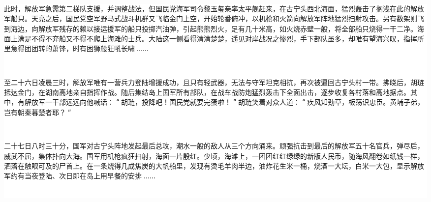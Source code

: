  <p class="p1">
  <span class="s1">
   此时，解放军急需第二梯队支援，并调整战法，但国民党海军司令黎玉玺亲率太平舰赶来，在古宁头西北海面，猛烈轰击了搁浅在此的解放军船只。天亮之后，国民党空军野马式战斗机群又飞临金门上空，开始轮番俯冲，以机枪和火箭向解放军阵地猛烈扫射攻击。另有数架则飞到海边，向解放军残存的赖以接运援军的船只投掷汽油弹，引起熊熊烈火，足有几十米高，如火烧赤壁一般，将全部船只烧得一干二净。海面上满是不得不弃船又不得不爬上海滩的士兵。大陆这一侧看得清清楚楚，遥见对岸战况之惨烈，手下部队虽多，却唯有望海兴叹，指挥所里急得团团转的萧锋，时有困狮般狂吼长啸
  </span>
  <span class="s2">
   ……
  </span>
 </p>
 <p class="p2">
  <span class="s1">
  </span>
  <br/>
 </p>
 <p class="p1">
  <span class="s1">
   至二十六日凌晨三时，解放军唯有一营兵力登陆增援成功，且只有轻武器，无法与守军坦克相抗，再次被逼回古宁头村一带。拂晓后，胡琏抵达金门，在湖南高地亲自指挥作战。随后集结岛上国军所有部队，在战车战防炮猛烈轰击下全面出击，逐步收复各村落和高地据点。其中，有解放军一干部远远向他喊话：
  </span>
  <span class="s2">
   “
  </span>
  <span class="s1">
   胡琏，投降吧！国民党就要完蛋啦！
  </span>
  <span class="s2">
   ”
  </span>
  <span class="s1">
   胡琏笑着对众人道：
  </span>
  <span class="s2">
   “
  </span>
  <span class="s1">
   疾风知劲草，板荡识忠臣。黄埔子弟，岂有朝秦暮楚者耶？
  </span>
  <span class="s2">
   ”
  </span>
 </p>
 <p class="p2">
  <span class="s1">
  </span>
  <br/>
 </p>
 <p class="p1">
  <span class="s1">
   二十七日八时三十分，国军对古宁头阵地发起最后总攻，潮水一般的敌人从三个方向涌来。顽强抗击到最后的解放军五十名官兵，弹尽后，威武不屈，集体扑向大海。国军用机枪疯狂扫射，海面一片殷红。少顷，海滩上，一团团红红绿绿的新版人民币，随海风翻卷如纸钱一样，洒落在触眼可及的尸首上。在一条烧得几成焦炭的大帆船里，发现有烫毛羊肉半边，油炸花生米一桶，烧酒一大坛，白米一大包，显示解放军约有当夜登陆、次日即在岛上用早餐的安排
  </span>
  <span class="s2">
   ……
  </span>
 </p>
 <p class="p2">
  <span class="s1">
  </span>
  <br/>
 </p>
 <p class="p1">
  <span class="s1">